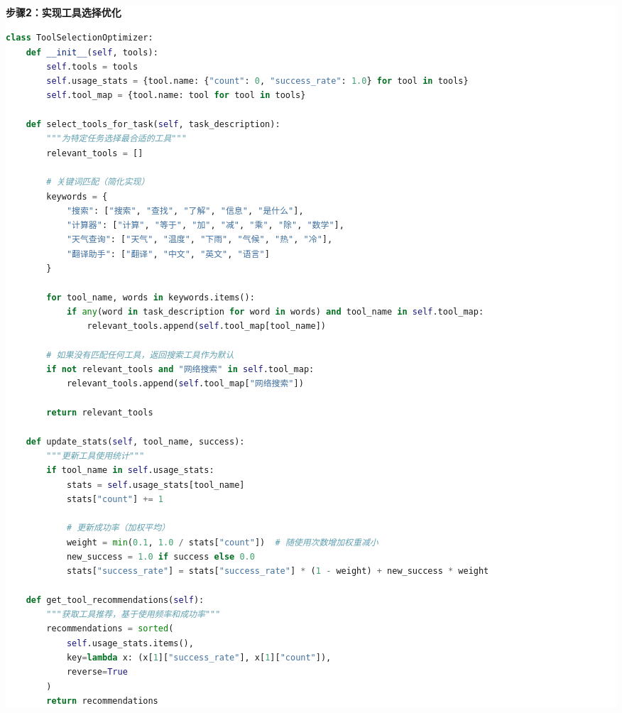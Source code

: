 **步骤2：实现工具选择优化**

```python
class ToolSelectionOptimizer:
    def __init__(self, tools):
        self.tools = tools
        self.usage_stats = {tool.name: {"count": 0, "success_rate": 1.0} for tool in tools}
        self.tool_map = {tool.name: tool for tool in tools}
    
    def select_tools_for_task(self, task_description):
        """为特定任务选择最合适的工具"""
        relevant_tools = []
        
        # 关键词匹配（简化实现）
        keywords = {
            "搜索": ["搜索", "查找", "了解", "信息", "是什么"],
            "计算器": ["计算", "等于", "加", "减", "乘", "除", "数学"],
            "天气查询": ["天气", "温度", "下雨", "气候", "热", "冷"],
            "翻译助手": ["翻译", "中文", "英文", "语言"]
        }
        
        for tool_name, words in keywords.items():
            if any(word in task_description for word in words) and tool_name in self.tool_map:
                relevant_tools.append(self.tool_map[tool_name])
        
        # 如果没有匹配任何工具，返回搜索工具作为默认
        if not relevant_tools and "网络搜索" in self.tool_map:
            relevant_tools.append(self.tool_map["网络搜索"])
        
        return relevant_tools
    
    def update_stats(self, tool_name, success):
        """更新工具使用统计"""
        if tool_name in self.usage_stats:
            stats = self.usage_stats[tool_name]
            stats["count"] += 1
            
            # 更新成功率（加权平均）
            weight = min(0.1, 1.0 / stats["count"])  # 随使用次数增加权重减小
            new_success = 1.0 if success else 0.0
            stats["success_rate"] = stats["success_rate"] * (1 - weight) + new_success * weight
    
    def get_tool_recommendations(self):
        """获取工具推荐，基于使用频率和成功率"""
        recommendations = sorted(
            self.usage_stats.items(),
            key=lambda x: (x[1]["success_rate"], x[1]["count"]),
            reverse=True
        )
        return recommendations
```
